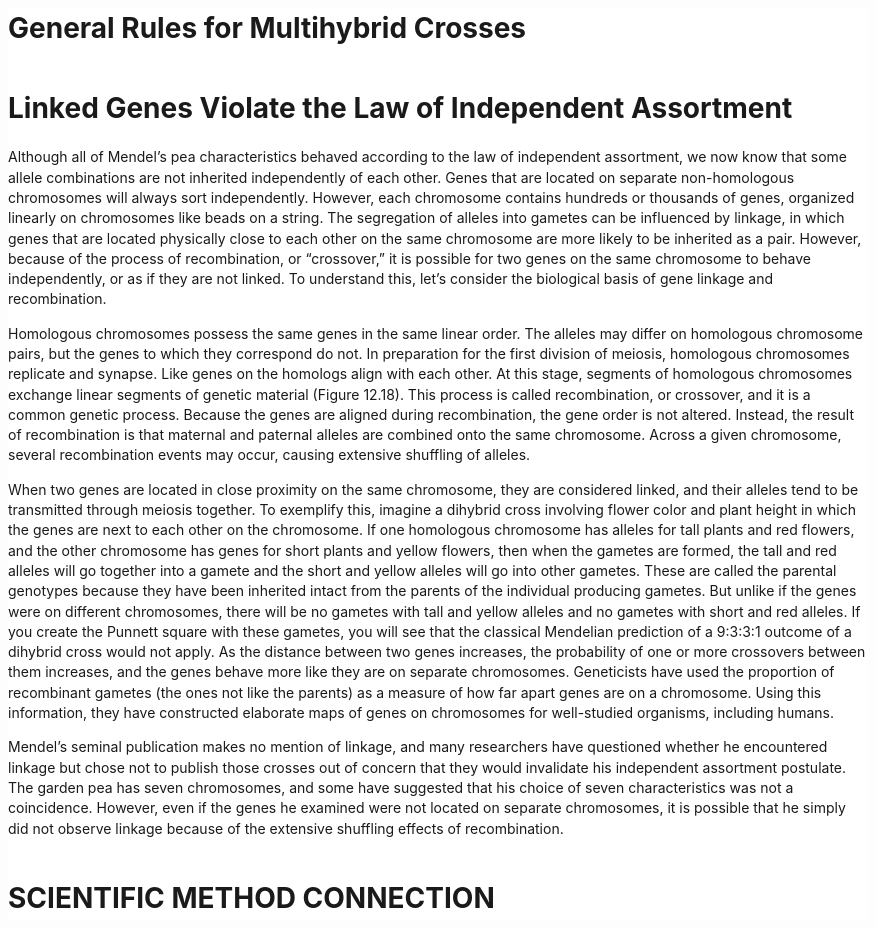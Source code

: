 

# General Rules for Multihybrid Crosses

# Linked Genes Violate the Law of Independent Assortment

Although all of Mendel’s pea characteristics behaved according to the law of independent assortment, we now know that some allele combinations are not inherited independently of each other. Genes that are located on separate non-homologous chromosomes will always sort independently. However, each chromosome contains hundreds or thousands of genes, organized linearly on chromosomes like beads on a string. The segregation of alleles into gametes can be influenced by linkage, in which genes that are located physically close to each other on the same chromosome are more likely to be inherited as a pair. However, because of the process of recombination, or “crossover,” it is possible for two genes on the same chromosome to behave independently, or as if they are not linked. To understand this, let’s consider the biological basis of gene linkage and recombination.

Homologous chromosomes possess the same genes in the same linear order. The alleles may differ on homologous chromosome pairs, but the genes to which they correspond do not. In preparation for the first division of meiosis, homologous chromosomes replicate and synapse. Like genes on the homologs align with each other. At this stage, segments of homologous chromosomes exchange linear segments of genetic material (Figure 12.18). This process is called recombination, or crossover, and it is a common genetic process. Because the genes are aligned during recombination, the gene order is not altered. Instead, the result of recombination is that maternal and paternal alleles are combined onto the same chromosome. Across a given chromosome, several recombination events may occur, causing extensive shuffling of alleles.

When two genes are located in close proximity on the same chromosome, they are considered linked, and their alleles tend to be transmitted through meiosis together. To exemplify this, imagine a dihybrid cross involving flower color and plant height in which the genes are next to each other on the chromosome. If one homologous chromosome has alleles for tall plants and red flowers, and the other chromosome has genes for short plants and yellow flowers, then when the gametes are formed, the tall and red alleles will go together into a gamete and the short and yellow alleles will go into other gametes. These are called the parental genotypes because they have been inherited intact from the parents of the individual producing gametes. But unlike if the genes were on different chromosomes, there will be no gametes with tall and yellow alleles and no gametes with short and red alleles. If you create the Punnett square with these gametes, you will see that the classical Mendelian prediction of a 9:3:3:1 outcome of a dihybrid cross would not apply. As the distance between two genes increases, the probability of one or more crossovers between them increases, and the genes behave more like they are on separate chromosomes. Geneticists have used the proportion of recombinant gametes (the ones not like the parents) as a measure of how far apart genes are on a chromosome. Using this information, they have constructed elaborate maps of genes on chromosomes for well-studied organisms, including humans.

Mendel’s seminal publication makes no mention of linkage, and many researchers have questioned whether he encountered linkage but chose not to publish those crosses out of concern that they would invalidate his independent assortment postulate. The garden pea has seven chromosomes, and some have suggested that his choice of seven characteristics was not a coincidence. However, even if the genes he examined were not located on separate chromosomes, it is possible that he simply did not observe linkage because of the extensive shuffling effects of recombination.

# SCIENTIFIC METHOD CONNECTION
